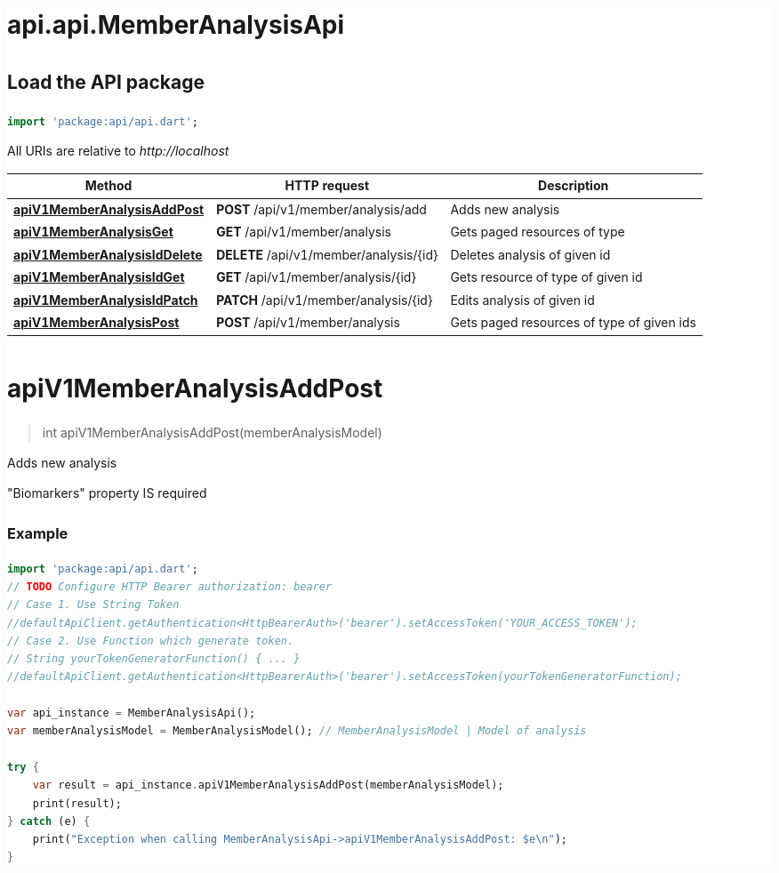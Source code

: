 # api.api.MemberAnalysisApi

## Load the API package
```dart
import 'package:api/api.dart';
```

All URIs are relative to *http://localhost*

Method | HTTP request | Description
------------- | ------------- | -------------
[**apiV1MemberAnalysisAddPost**](MemberAnalysisApi.md#apiV1MemberAnalysisAddPost) | **POST** /api/v1/member/analysis/add | Adds new analysis
[**apiV1MemberAnalysisGet**](MemberAnalysisApi.md#apiV1MemberAnalysisGet) | **GET** /api/v1/member/analysis | Gets paged resources of type
[**apiV1MemberAnalysisIdDelete**](MemberAnalysisApi.md#apiV1MemberAnalysisIdDelete) | **DELETE** /api/v1/member/analysis/{id} | Deletes analysis of given id
[**apiV1MemberAnalysisIdGet**](MemberAnalysisApi.md#apiV1MemberAnalysisIdGet) | **GET** /api/v1/member/analysis/{id} | Gets resource of type of given id
[**apiV1MemberAnalysisIdPatch**](MemberAnalysisApi.md#apiV1MemberAnalysisIdPatch) | **PATCH** /api/v1/member/analysis/{id} | Edits analysis of given id
[**apiV1MemberAnalysisPost**](MemberAnalysisApi.md#apiV1MemberAnalysisPost) | **POST** /api/v1/member/analysis | Gets paged resources of type of given ids


# **apiV1MemberAnalysisAddPost**
> int apiV1MemberAnalysisAddPost(memberAnalysisModel)

Adds new analysis

\"Biomarkers\" property IS required

### Example 
```dart
import 'package:api/api.dart';
// TODO Configure HTTP Bearer authorization: bearer
// Case 1. Use String Token
//defaultApiClient.getAuthentication<HttpBearerAuth>('bearer').setAccessToken('YOUR_ACCESS_TOKEN');
// Case 2. Use Function which generate token.
// String yourTokenGeneratorFunction() { ... }
//defaultApiClient.getAuthentication<HttpBearerAuth>('bearer').setAccessToken(yourTokenGeneratorFunction);

var api_instance = MemberAnalysisApi();
var memberAnalysisModel = MemberAnalysisModel(); // MemberAnalysisModel | Model of analysis

try { 
    var result = api_instance.apiV1MemberAnalysisAddPost(memberAnalysisModel);
    print(result);
} catch (e) {
    print("Exception when calling MemberAnalysisApi->apiV1MemberAnalysisAddPost: $e\n");
}
```
